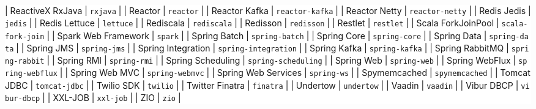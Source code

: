 | ReactiveX RxJava                                 | `rxjava`                                    |
| Reactor                                          | `reactor`                                   |
| Reactor Kafka                                    | `reactor-kafka`                             |
| Reactor Netty                                    | `reactor-netty`                             |
| Redis Jedis                                      | `jedis`                                     |
| Redis Lettuce                                    | `lettuce`                                   |
| Rediscala                                        | `rediscala`                                 |
| Redisson                                         | `redisson`                                  |
| Restlet                                          | `restlet`                                   |
| Scala ForkJoinPool                               | `scala-fork-join`                           |
| Spark Web Framework                              | `spark`                                     |
| Spring Batch                                     | `spring-batch`                              |
| Spring Core                                      | `spring-core`                               |
| Spring Data                                      | `spring-data`                               |
| Spring JMS                                       | `spring-jms`                                |
| Spring Integration                               | `spring-integration`                        |
| Spring Kafka                                     | `spring-kafka`                              |
| Spring RabbitMQ                                  | `spring-rabbit`                             |
| Spring RMI                                       | `spring-rmi`                                |
| Spring Scheduling                                | `spring-scheduling`                         |
| Spring Web                                       | `spring-web`                                |
| Spring WebFlux                                   | `spring-webflux`                            |
| Spring Web MVC                                   | `spring-webmvc`                             |
| Spring Web Services                              | `spring-ws`                                 |
| Spymemcached                                     | `spymemcached`                              |
| Tomcat JDBC                                      | `tomcat-jdbc`                               |
| Twilio SDK                                       | `twilio`                                    |
| Twitter Finatra                                  | `finatra`                                   |
| Undertow                                         | `undertow`                                  |
| Vaadin                                           | `vaadin`                                    |
| Vibur DBCP                                       | `vibur-dbcp`                                |
| XXL-JOB                                          | `xxl-job`                                   |
| ZIO                                              | `zio`                                       |

